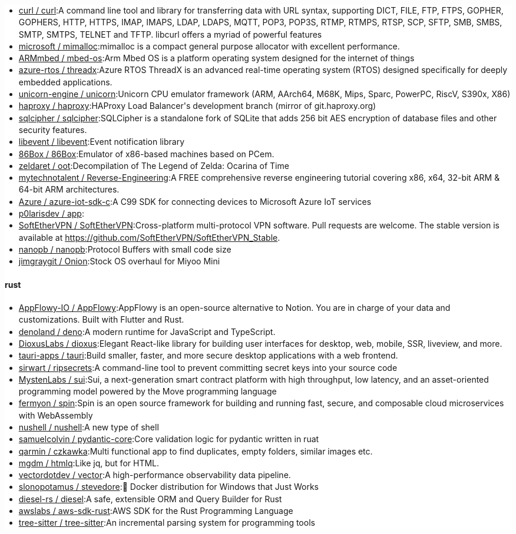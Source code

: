 * [curl / curl](https://github.com/curl/curl):A command line tool and library for transferring data with URL syntax, supporting DICT, FILE, FTP, FTPS, GOPHER, GOPHERS, HTTP, HTTPS, IMAP, IMAPS, LDAP, LDAPS, MQTT, POP3, POP3S, RTMP, RTMPS, RTSP, SCP, SFTP, SMB, SMBS, SMTP, SMTPS, TELNET and TFTP. libcurl offers a myriad of powerful features
* [microsoft / mimalloc](https://github.com/microsoft/mimalloc):mimalloc is a compact general purpose allocator with excellent performance.
* [ARMmbed / mbed-os](https://github.com/ARMmbed/mbed-os):Arm Mbed OS is a platform operating system designed for the internet of things
* [azure-rtos / threadx](https://github.com/azure-rtos/threadx):Azure RTOS ThreadX is an advanced real-time operating system (RTOS) designed specifically for deeply embedded applications.
* [unicorn-engine / unicorn](https://github.com/unicorn-engine/unicorn):Unicorn CPU emulator framework (ARM, AArch64, M68K, Mips, Sparc, PowerPC, RiscV, S390x, X86)
* [haproxy / haproxy](https://github.com/haproxy/haproxy):HAProxy Load Balancer's development branch (mirror of git.haproxy.org)
* [sqlcipher / sqlcipher](https://github.com/sqlcipher/sqlcipher):SQLCipher is a standalone fork of SQLite that adds 256 bit AES encryption of database files and other security features.
* [libevent / libevent](https://github.com/libevent/libevent):Event notification library
* [86Box / 86Box](https://github.com/86Box/86Box):Emulator of x86-based machines based on PCem.
* [zeldaret / oot](https://github.com/zeldaret/oot):Decompilation of The Legend of Zelda: Ocarina of Time
* [mytechnotalent / Reverse-Engineering](https://github.com/mytechnotalent/Reverse-Engineering):A FREE comprehensive reverse engineering tutorial covering x86, x64, 32-bit ARM & 64-bit ARM architectures.
* [Azure / azure-iot-sdk-c](https://github.com/Azure/azure-iot-sdk-c):A C99 SDK for connecting devices to Microsoft Azure IoT services
* [p0larisdev / app](https://github.com/p0larisdev/app):
* [SoftEtherVPN / SoftEtherVPN](https://github.com/SoftEtherVPN/SoftEtherVPN):Cross-platform multi-protocol VPN software. Pull requests are welcome. The stable version is available at https://github.com/SoftEtherVPN/SoftEtherVPN_Stable.
* [nanopb / nanopb](https://github.com/nanopb/nanopb):Protocol Buffers with small code size
* [jimgraygit / Onion](https://github.com/jimgraygit/Onion):Stock OS overhaul for Miyoo Mini

#### rust
* [AppFlowy-IO / AppFlowy](https://github.com/AppFlowy-IO/AppFlowy):AppFlowy is an open-source alternative to Notion. You are in charge of your data and customizations. Built with Flutter and Rust.
* [denoland / deno](https://github.com/denoland/deno):A modern runtime for JavaScript and TypeScript.
* [DioxusLabs / dioxus](https://github.com/DioxusLabs/dioxus):Elegant React-like library for building user interfaces for desktop, web, mobile, SSR, liveview, and more.
* [tauri-apps / tauri](https://github.com/tauri-apps/tauri):Build smaller, faster, and more secure desktop applications with a web frontend.
* [sirwart / ripsecrets](https://github.com/sirwart/ripsecrets):A command-line tool to prevent committing secret keys into your source code
* [MystenLabs / sui](https://github.com/MystenLabs/sui):Sui, a next-generation smart contract platform with high throughput, low latency, and an asset-oriented programming model powered by the Move programming language
* [fermyon / spin](https://github.com/fermyon/spin):Spin is an open source framework for building and running fast, secure, and composable cloud microservices with WebAssembly
* [nushell / nushell](https://github.com/nushell/nushell):A new type of shell
* [samuelcolvin / pydantic-core](https://github.com/samuelcolvin/pydantic-core):Core validation logic for pydantic written in ruat
* [qarmin / czkawka](https://github.com/qarmin/czkawka):Multi functional app to find duplicates, empty folders, similar images etc.
* [mgdm / htmlq](https://github.com/mgdm/htmlq):Like jq, but for HTML.
* [vectordotdev / vector](https://github.com/vectordotdev/vector):A high-performance observability data pipeline.
* [slonopotamus / stevedore](https://github.com/slonopotamus/stevedore):🚢
Docker distribution for Windows that Just Works
* [diesel-rs / diesel](https://github.com/diesel-rs/diesel):A safe, extensible ORM and Query Builder for Rust
* [awslabs / aws-sdk-rust](https://github.com/awslabs/aws-sdk-rust):AWS SDK for the Rust Programming Language
* [tree-sitter / tree-sitter](https://github.com/tree-sitter/tree-sitter):An incremental parsing system for programming tools